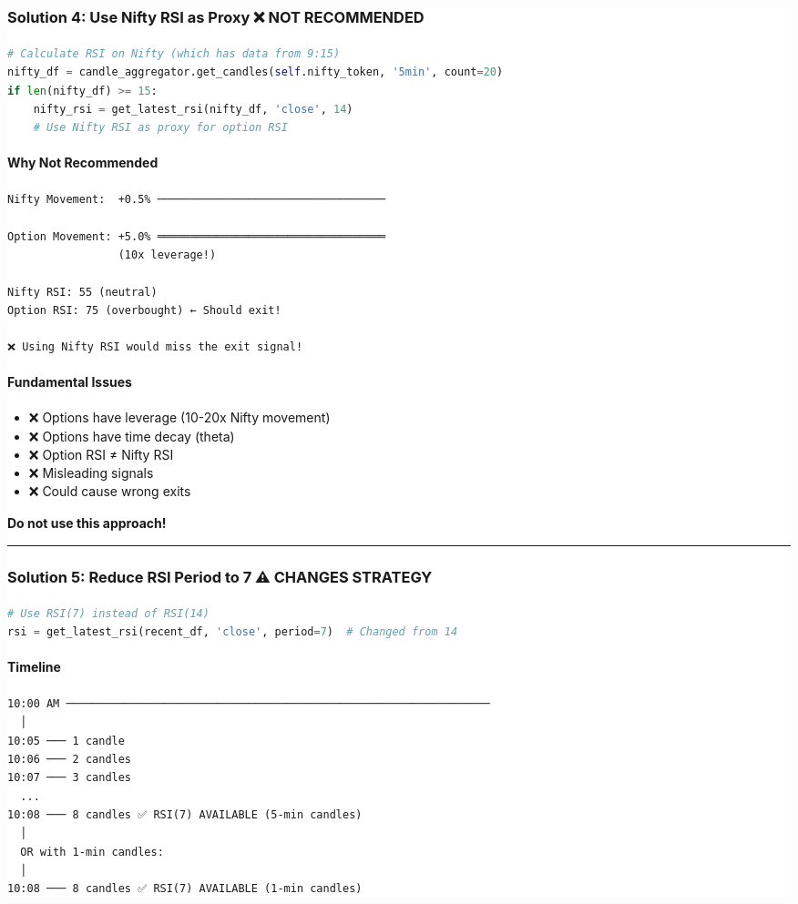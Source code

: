 
### Solution 4: Use Nifty RSI as Proxy ❌ NOT RECOMMENDED

```python
# Calculate RSI on Nifty (which has data from 9:15)
nifty_df = candle_aggregator.get_candles(self.nifty_token, '5min', count=20)
if len(nifty_df) >= 15:
    nifty_rsi = get_latest_rsi(nifty_df, 'close', 14)
    # Use Nifty RSI as proxy for option RSI
```

#### Why Not Recommended
```
Nifty Movement:  +0.5% ───────────────────────────────────
                                                          
Option Movement: +5.0% ═══════════════════════════════════
                 (10x leverage!)

Nifty RSI: 55 (neutral)
Option RSI: 75 (overbought) ← Should exit!

❌ Using Nifty RSI would miss the exit signal!
```

#### Fundamental Issues
- ❌ Options have leverage (10-20x Nifty movement)
- ❌ Options have time decay (theta)
- ❌ Option RSI ≠ Nifty RSI
- ❌ Misleading signals
- ❌ Could cause wrong exits

**Do not use this approach!**

---

### Solution 5: Reduce RSI Period to 7 ⚠️ CHANGES STRATEGY

```python
# Use RSI(7) instead of RSI(14)
rsi = get_latest_rsi(recent_df, 'close', period=7)  # Changed from 14
```

#### Timeline
```
10:00 AM ─────────────────────────────────────────────────────────────────
  │
10:05 ─── 1 candle
10:06 ─── 2 candles
10:07 ─── 3 candles
  ...
10:08 ─── 8 candles ✅ RSI(7) AVAILABLE (5-min candles)
  │
  OR with 1-min candles:
  │
10:08 ─── 8 candles ✅ RSI(7) AVAILABLE (1-min candles)
```
